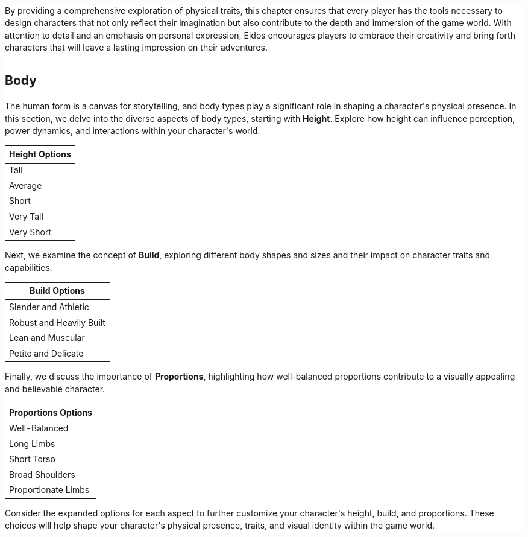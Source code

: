 By providing a comprehensive exploration of physical traits, this chapter ensures that every player has the tools necessary to design characters that not only reflect their imagination but also contribute to the depth and immersion of the game world. With attention to detail and an emphasis on personal expression, Eidos encourages players to embrace their creativity and bring forth characters that will leave a lasting impression on their adventures.

## Body

The human form is a canvas for storytelling, and body types play a significant role in shaping a character's physical presence. In this section, we delve into the diverse aspects of body types, starting with **Height**. Explore how height can influence perception, power dynamics, and interactions within your character's world. 

| Height Options |
| -------------- |
| Tall           |
| Average        |
| Short          |
| Very Tall      |
| Very Short     |

Next, we examine the concept of **Build**, exploring different body shapes and sizes and their impact on character traits and capabilities.

| Build Options            |
| ------------------------ |
| Slender and Athletic     |
| Robust and Heavily Built |
| Lean and Muscular        |
| Petite and Delicate      |

Finally, we discuss the importance of **Proportions**, highlighting how well-balanced proportions contribute to a visually appealing and believable character.

| Proportions Options |
| ------------------- |
| Well-Balanced       |
| Long Limbs          |
| Short Torso         |
| Broad Shoulders     |
| Proportionate Limbs |

Consider the expanded options for each aspect to further customize your character's height, build, and proportions. These choices will help shape your character's physical presence, traits, and visual identity within the game world.
